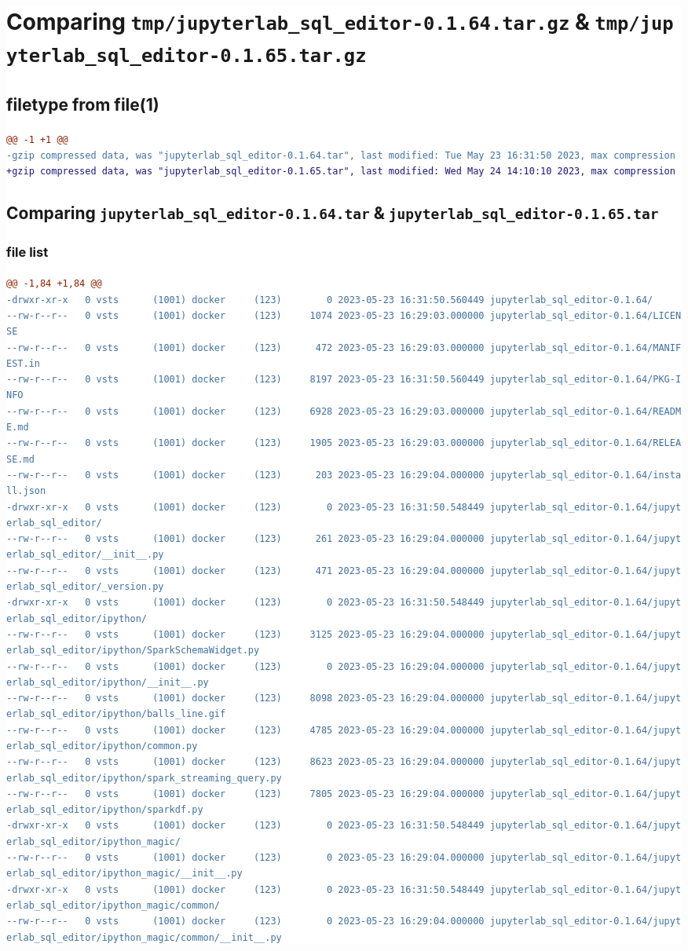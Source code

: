 # Comparing `tmp/jupyterlab_sql_editor-0.1.64.tar.gz` & `tmp/jupyterlab_sql_editor-0.1.65.tar.gz`

## filetype from file(1)

```diff
@@ -1 +1 @@
-gzip compressed data, was "jupyterlab_sql_editor-0.1.64.tar", last modified: Tue May 23 16:31:50 2023, max compression
+gzip compressed data, was "jupyterlab_sql_editor-0.1.65.tar", last modified: Wed May 24 14:10:10 2023, max compression
```

## Comparing `jupyterlab_sql_editor-0.1.64.tar` & `jupyterlab_sql_editor-0.1.65.tar`

### file list

```diff
@@ -1,84 +1,84 @@
-drwxr-xr-x   0 vsts      (1001) docker     (123)        0 2023-05-23 16:31:50.560449 jupyterlab_sql_editor-0.1.64/
--rw-r--r--   0 vsts      (1001) docker     (123)     1074 2023-05-23 16:29:03.000000 jupyterlab_sql_editor-0.1.64/LICENSE
--rw-r--r--   0 vsts      (1001) docker     (123)      472 2023-05-23 16:29:03.000000 jupyterlab_sql_editor-0.1.64/MANIFEST.in
--rw-r--r--   0 vsts      (1001) docker     (123)     8197 2023-05-23 16:31:50.560449 jupyterlab_sql_editor-0.1.64/PKG-INFO
--rw-r--r--   0 vsts      (1001) docker     (123)     6928 2023-05-23 16:29:03.000000 jupyterlab_sql_editor-0.1.64/README.md
--rw-r--r--   0 vsts      (1001) docker     (123)     1905 2023-05-23 16:29:03.000000 jupyterlab_sql_editor-0.1.64/RELEASE.md
--rw-r--r--   0 vsts      (1001) docker     (123)      203 2023-05-23 16:29:04.000000 jupyterlab_sql_editor-0.1.64/install.json
-drwxr-xr-x   0 vsts      (1001) docker     (123)        0 2023-05-23 16:31:50.548449 jupyterlab_sql_editor-0.1.64/jupyterlab_sql_editor/
--rw-r--r--   0 vsts      (1001) docker     (123)      261 2023-05-23 16:29:04.000000 jupyterlab_sql_editor-0.1.64/jupyterlab_sql_editor/__init__.py
--rw-r--r--   0 vsts      (1001) docker     (123)      471 2023-05-23 16:29:04.000000 jupyterlab_sql_editor-0.1.64/jupyterlab_sql_editor/_version.py
-drwxr-xr-x   0 vsts      (1001) docker     (123)        0 2023-05-23 16:31:50.548449 jupyterlab_sql_editor-0.1.64/jupyterlab_sql_editor/ipython/
--rw-r--r--   0 vsts      (1001) docker     (123)     3125 2023-05-23 16:29:04.000000 jupyterlab_sql_editor-0.1.64/jupyterlab_sql_editor/ipython/SparkSchemaWidget.py
--rw-r--r--   0 vsts      (1001) docker     (123)        0 2023-05-23 16:29:04.000000 jupyterlab_sql_editor-0.1.64/jupyterlab_sql_editor/ipython/__init__.py
--rw-r--r--   0 vsts      (1001) docker     (123)     8098 2023-05-23 16:29:04.000000 jupyterlab_sql_editor-0.1.64/jupyterlab_sql_editor/ipython/balls_line.gif
--rw-r--r--   0 vsts      (1001) docker     (123)     4785 2023-05-23 16:29:04.000000 jupyterlab_sql_editor-0.1.64/jupyterlab_sql_editor/ipython/common.py
--rw-r--r--   0 vsts      (1001) docker     (123)     8623 2023-05-23 16:29:04.000000 jupyterlab_sql_editor-0.1.64/jupyterlab_sql_editor/ipython/spark_streaming_query.py
--rw-r--r--   0 vsts      (1001) docker     (123)     7805 2023-05-23 16:29:04.000000 jupyterlab_sql_editor-0.1.64/jupyterlab_sql_editor/ipython/sparkdf.py
-drwxr-xr-x   0 vsts      (1001) docker     (123)        0 2023-05-23 16:31:50.548449 jupyterlab_sql_editor-0.1.64/jupyterlab_sql_editor/ipython_magic/
--rw-r--r--   0 vsts      (1001) docker     (123)        0 2023-05-23 16:29:04.000000 jupyterlab_sql_editor-0.1.64/jupyterlab_sql_editor/ipython_magic/__init__.py
-drwxr-xr-x   0 vsts      (1001) docker     (123)        0 2023-05-23 16:31:50.548449 jupyterlab_sql_editor-0.1.64/jupyterlab_sql_editor/ipython_magic/common/
--rw-r--r--   0 vsts      (1001) docker     (123)        0 2023-05-23 16:29:04.000000 jupyterlab_sql_editor-0.1.64/jupyterlab_sql_editor/ipython_magic/common/__init__.py
```